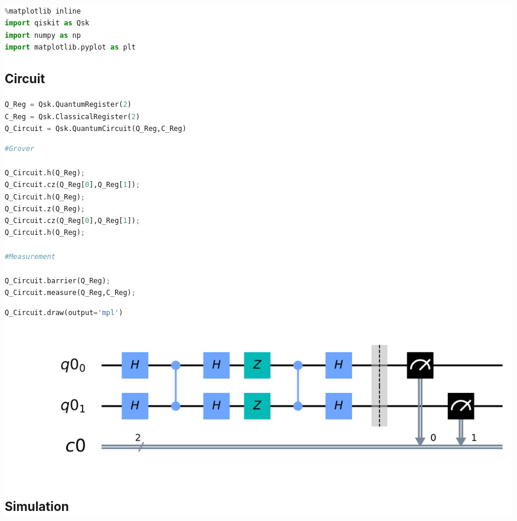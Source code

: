 
```python
%matplotlib inline
import qiskit as Qsk
import numpy as np
import matplotlib.pyplot as plt
```

## Circuit


```python
Q_Reg = Qsk.QuantumRegister(2)
C_Reg = Qsk.ClassicalRegister(2)
Q_Circuit = Qsk.QuantumCircuit(Q_Reg,C_Reg)
```


```python
#Grover

Q_Circuit.h(Q_Reg);
Q_Circuit.cz(Q_Reg[0],Q_Reg[1]);
Q_Circuit.h(Q_Reg);
Q_Circuit.z(Q_Reg);
Q_Circuit.cz(Q_Reg[0],Q_Reg[1]);
Q_Circuit.h(Q_Reg);

#Measurement

Q_Circuit.barrier(Q_Reg);
Q_Circuit.measure(Q_Reg,C_Reg);
```


```python
Q_Circuit.draw(output='mpl')
```


![Circuit](/figures/2020-07-04-Grover_files/2020-07-04-Grover_16_0.svg)

## Simulation
